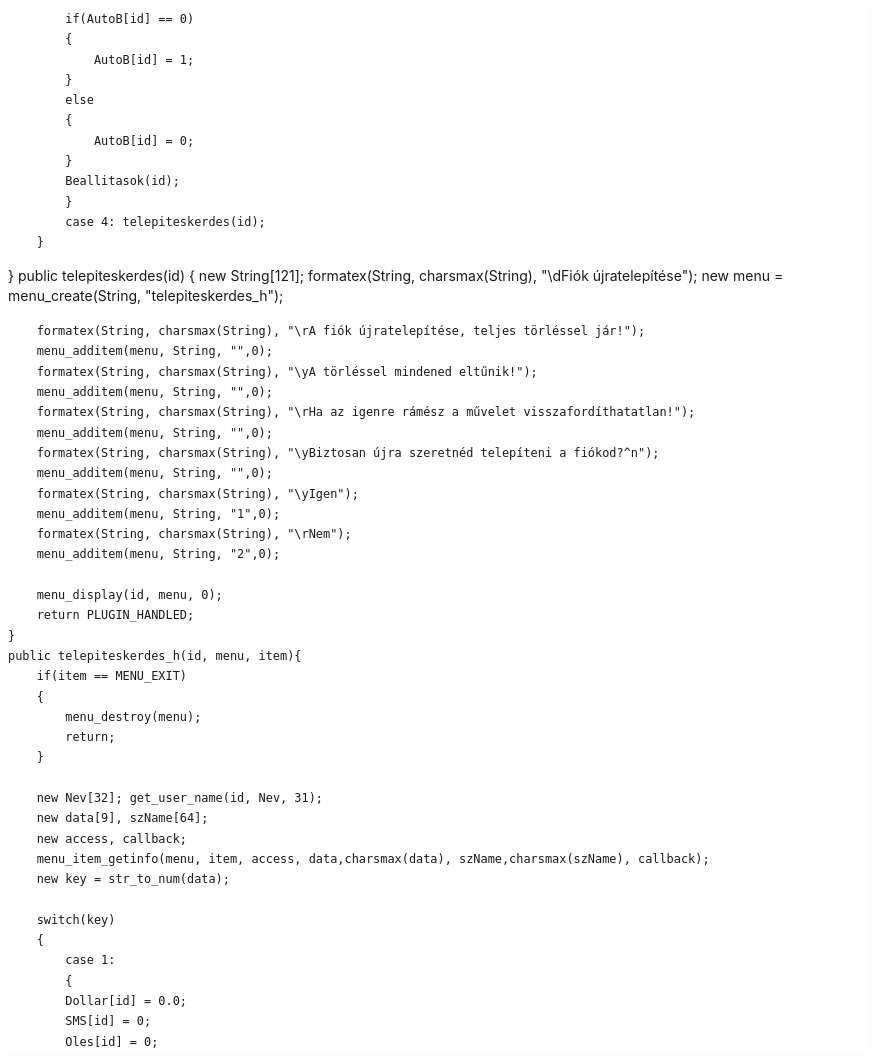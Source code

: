 			if(AutoB[id] == 0)
			{
				AutoB[id] = 1;
			}
			else 
			{
				AutoB[id] = 0;
			}
			Beallitasok(id);
			}
			case 4: telepiteskerdes(id);
		}
}
public telepiteskerdes(id)
	{
		new String[121];
		formatex(String, charsmax(String), "\dFiók újratelepítése");
		new menu = menu_create(String, "telepiteskerdes_h");
		
		formatex(String, charsmax(String), "\rA fiók újratelepítése, teljes törléssel jár!");
		menu_additem(menu, String, "",0);
		formatex(String, charsmax(String), "\yA törléssel mindened eltűnik!");
		menu_additem(menu, String, "",0);
		formatex(String, charsmax(String), "\rHa az igenre rámész a művelet visszafordíthatatlan!");
		menu_additem(menu, String, "",0);
		formatex(String, charsmax(String), "\yBiztosan újra szeretnéd telepíteni a fiókod?^n");
		menu_additem(menu, String, "",0);
		formatex(String, charsmax(String), "\yIgen");
		menu_additem(menu, String, "1",0);
		formatex(String, charsmax(String), "\rNem");
		menu_additem(menu, String, "2",0);
		
		menu_display(id, menu, 0);
		return PLUGIN_HANDLED;
	}
	public telepiteskerdes_h(id, menu, item){
		if(item == MENU_EXIT)
		{
			menu_destroy(menu);
			return;
		}
		
		new Nev[32]; get_user_name(id, Nev, 31);
		new data[9], szName[64];
		new access, callback;
		menu_item_getinfo(menu, item, access, data,charsmax(data), szName,charsmax(szName), callback);
		new key = str_to_num(data);
		
		switch(key) 
		{
			case 1: 
			{
			Dollar[id] = 0.0;
			SMS[id] = 0;
			Oles[id] = 0;
			
